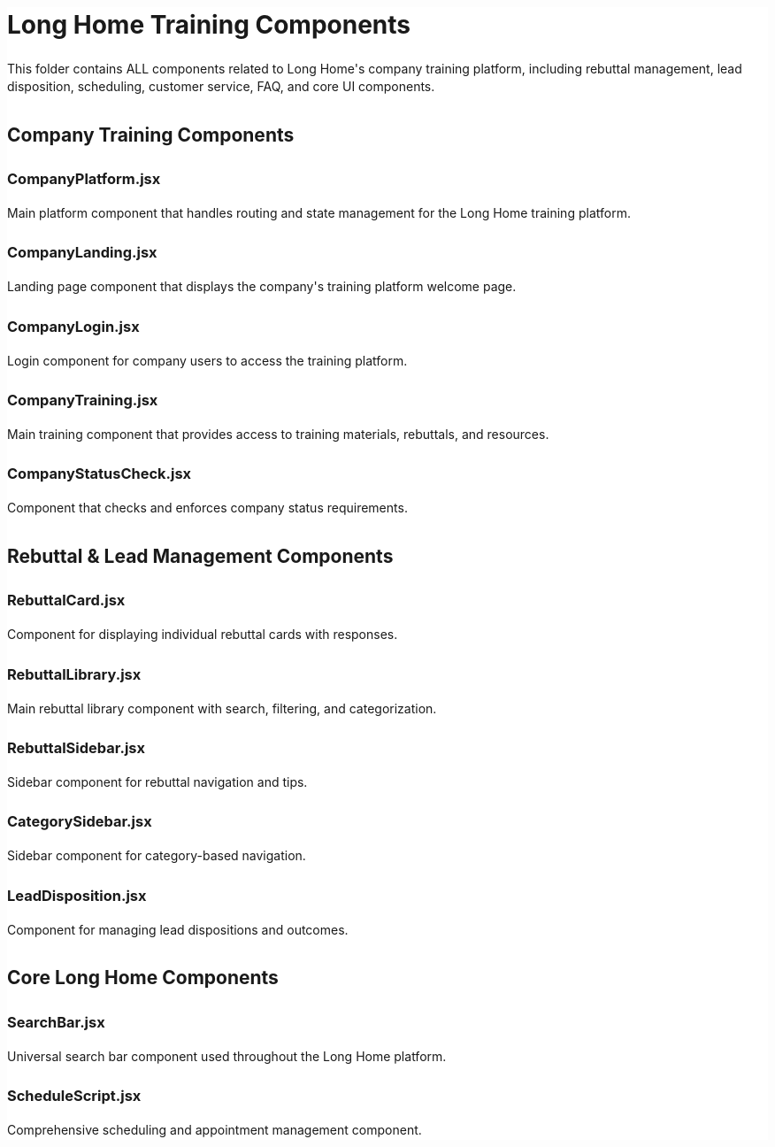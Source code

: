 # Long Home Training Components

This folder contains ALL components related to Long Home's company training platform, including rebuttal management, lead disposition, scheduling, customer service, FAQ, and core UI components.

## Company Training Components

### CompanyPlatform.jsx
Main platform component that handles routing and state management for the Long Home training platform.

### CompanyLanding.jsx
Landing page component that displays the company's training platform welcome page.

### CompanyLogin.jsx
Login component for company users to access the training platform.

### CompanyTraining.jsx
Main training component that provides access to training materials, rebuttals, and resources.

### CompanyStatusCheck.jsx
Component that checks and enforces company status requirements.

## Rebuttal & Lead Management Components

### RebuttalCard.jsx
Component for displaying individual rebuttal cards with responses.

### RebuttalLibrary.jsx
Main rebuttal library component with search, filtering, and categorization.

### RebuttalSidebar.jsx
Sidebar component for rebuttal navigation and tips.

### CategorySidebar.jsx
Sidebar component for category-based navigation.

### LeadDisposition.jsx
Component for managing lead dispositions and outcomes.

## Core Long Home Components

### SearchBar.jsx
Universal search bar component used throughout the Long Home platform.

### ScheduleScript.jsx
Comprehensive scheduling and appointment management component.
